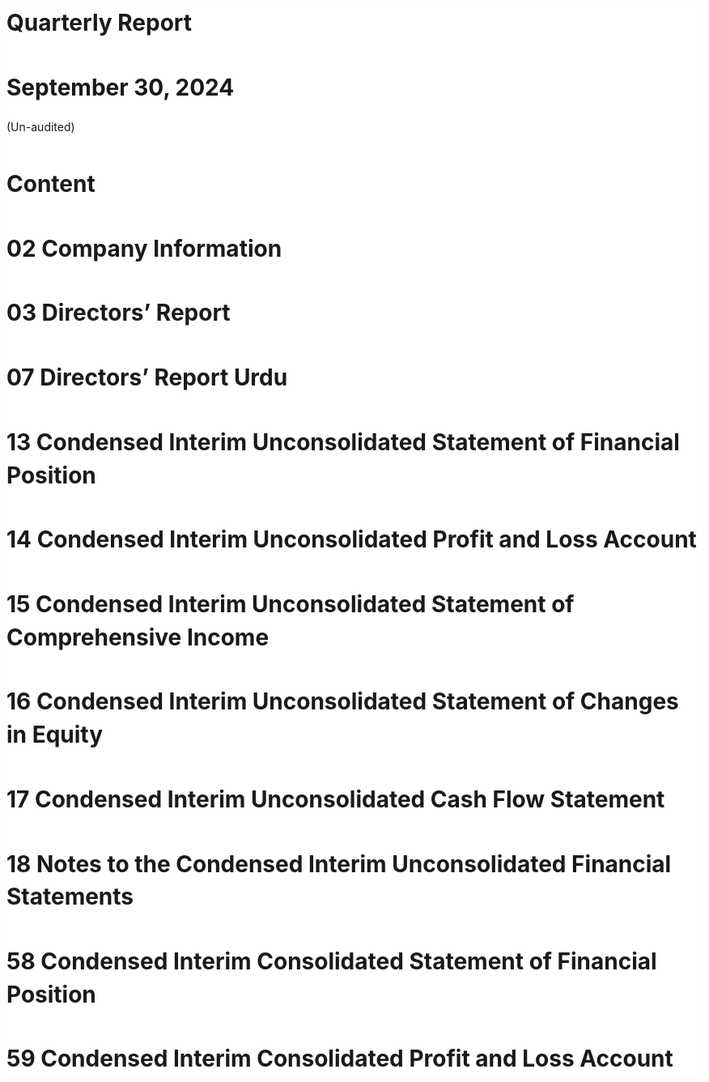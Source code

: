 # Quarterly Report

# September 30, 2024

(Un-audited)

# Content

# 02 Company Information

# 03 Directors’ Report

# 07 Directors’ Report Urdu

# 13 Condensed Interim Unconsolidated Statement of Financial Position

# 14 Condensed Interim Unconsolidated Profit and Loss Account

# 15 Condensed Interim Unconsolidated Statement of Comprehensive Income

# 16 Condensed Interim Unconsolidated Statement of Changes in Equity

# 17 Condensed Interim Unconsolidated Cash Flow Statement

# 18 Notes to the Condensed Interim Unconsolidated Financial Statements

# 58 Condensed Interim Consolidated Statement of Financial Position

# 59 Condensed Interim Consolidated Profit and Loss Account
